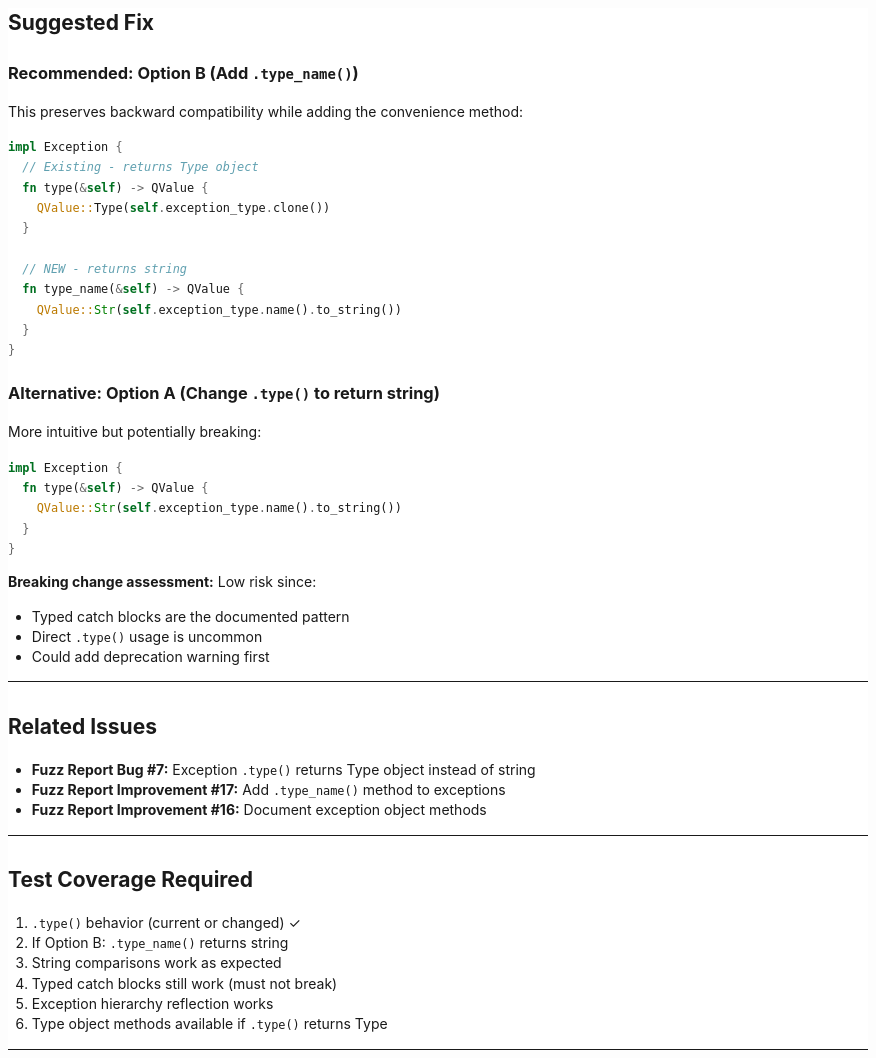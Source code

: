 
## Suggested Fix

### Recommended: Option B (Add `.type_name()`)

This preserves backward compatibility while adding the convenience method:

```rust
impl Exception {
  // Existing - returns Type object
  fn type(&self) -> QValue {
    QValue::Type(self.exception_type.clone())
  }

  // NEW - returns string
  fn type_name(&self) -> QValue {
    QValue::Str(self.exception_type.name().to_string())
  }
}
```

### Alternative: Option A (Change `.type()` to return string)

More intuitive but potentially breaking:

```rust
impl Exception {
  fn type(&self) -> QValue {
    QValue::Str(self.exception_type.name().to_string())
  }
}
```

**Breaking change assessment:** Low risk since:
- Typed catch blocks are the documented pattern
- Direct `.type()` usage is uncommon
- Could add deprecation warning first

---

## Related Issues

- **Fuzz Report Bug #7:** Exception `.type()` returns Type object instead of string
- **Fuzz Report Improvement #17:** Add `.type_name()` method to exceptions
- **Fuzz Report Improvement #16:** Document exception object methods

---

## Test Coverage Required

1. `.type()` behavior (current or changed) ✓
2. If Option B: `.type_name()` returns string
3. String comparisons work as expected
4. Typed catch blocks still work (must not break)
5. Exception hierarchy reflection works
6. Type object methods available if `.type()` returns Type

---
